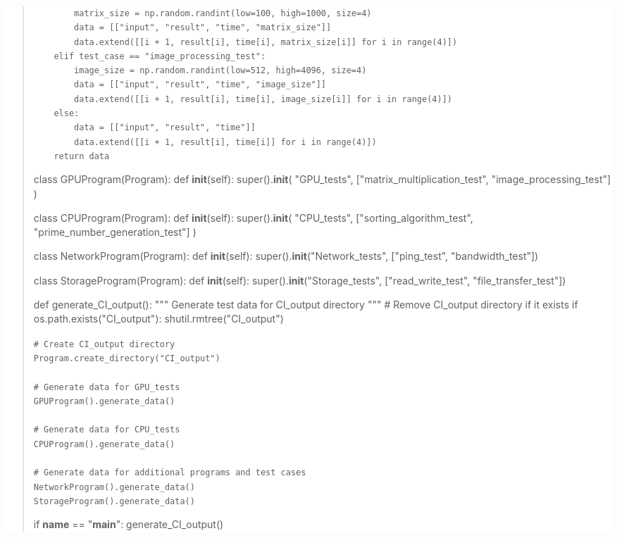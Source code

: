 >             matrix_size = np.random.randint(low=100, high=1000, size=4)
>             data = [["input", "result", "time", "matrix_size"]]
>             data.extend([[i + 1, result[i], time[i], matrix_size[i]] for i in range(4)])
>         elif test_case == "image_processing_test":
>             image_size = np.random.randint(low=512, high=4096, size=4)
>             data = [["input", "result", "time", "image_size"]]
>             data.extend([[i + 1, result[i], time[i], image_size[i]] for i in range(4)])
>         else:
>             data = [["input", "result", "time"]]
>             data.extend([[i + 1, result[i], time[i]] for i in range(4)])
>         return data
> 
> 
> class GPUProgram(Program):
>     def __init__(self):
>         super().__init__(
>             "GPU_tests", ["matrix_multiplication_test", "image_processing_test"]
>         )
> 
> 
> class CPUProgram(Program):
>     def __init__(self):
>         super().__init__(
>             "CPU_tests", ["sorting_algorithm_test", "prime_number_generation_test"]
>         )
> 
> 
> class NetworkProgram(Program):
>     def __init__(self):
>         super().__init__("Network_tests", ["ping_test", "bandwidth_test"])
> 
> 
> class StorageProgram(Program):
>     def __init__(self):
>         super().__init__("Storage_tests", ["read_write_test", "file_transfer_test"])
> 
> 
> def generate_CI_output():
>     """
>     Generate test data for CI_output directory
>     """
>     # Remove CI_output directory if it exists
>     if os.path.exists("CI_output"):
>         shutil.rmtree("CI_output")
> 
>     # Create CI_output directory
>     Program.create_directory("CI_output")
> 
>     # Generate data for GPU_tests
>     GPUProgram().generate_data()
> 
>     # Generate data for CPU_tests
>     CPUProgram().generate_data()
> 
>     # Generate data for additional programs and test cases
>     NetworkProgram().generate_data()
>     StorageProgram().generate_data()
> 
> 
> if __name__ == "__main__":
>     generate_CI_output()
> ```
